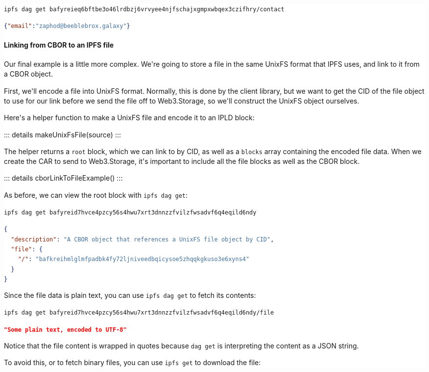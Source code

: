 ```shell with-output
ipfs dag get bafyreieq6bftbe3o46lrdbzj6vrvyee4njfschajxgmpxwbqex3czifhry/contact
```

```json
{"email":"zaphod@beeblebrox.galaxy"}
```

#### Linking from CBOR to an IPFS file

Our final example is a little more complex. We're going to store a file in the same UnixFS format that IPFS uses, and link to it from a CBOR object.

First, we'll encode a file into UnixFS format. Normally, this is done by the client library, but we want to get the CID of the file object to use for our link before we send the file off to Web3.Storage, so we'll construct the UnixFS object ourselves.

Here's a helper function to make a UnixFS file and encode it to an IPLD block:

::: details makeUnixFsFile(source)
<CodeSnippet lang="js" src={dagCborSource} region="makeUnixFsFile" />
:::

The helper returns a `root` block, which we can link to by CID, as well as a `blocks` array containing the encoded file data. When we create the CAR to send to Web3.Storage, it's important to include all the file blocks as well as the CBOR block.

::: details cborLinkToFileExample()
<CodeSnippet lang="js" src={dagCborSource} region="cborLinkToFileExample" />
:::

As before, we can view the root block with `ipfs dag get`:

```shell with-output
ipfs dag get bafyreid7hvce4pzcy56s4hwu7xrt3dnnzzfvilzfwsadvf6q4eqild6ndy
```

```json
{
  "description": "A CBOR object that references a UnixFS file object by CID",
  "file": {
    "/": "bafkreihmlglmfpadbk4fy72ljniveedbqicysoe5zhqqkgkuso3e6xyns4"
  }
}
```

Since the file data is plain text, you can use `ipfs dag get` to fetch its contents:

```shell with-output
ipfs dag get bafyreid7hvce4pzcy56s4hwu7xrt3dnnzzfvilzfwsadvf6q4eqild6ndy/file
```

```json
"Some plain text, encoded to UTF-8"
```

Notice that the file content is wrapped in quotes because `dag get` is interpreting the content as a JSON string.

To avoid this, or to fetch binary files, you can use `ipfs get` to download the file:
